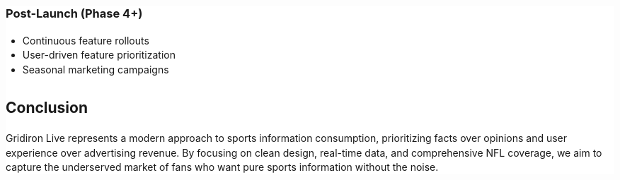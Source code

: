 ### Post-Launch (Phase 4+)
- Continuous feature rollouts
- User-driven feature prioritization
- Seasonal marketing campaigns

## Conclusion

Gridiron Live represents a modern approach to sports information consumption, prioritizing facts over opinions and user experience over advertising revenue. By focusing on clean design, real-time data, and comprehensive NFL coverage, we aim to capture the underserved market of fans who want pure sports information without the noise.